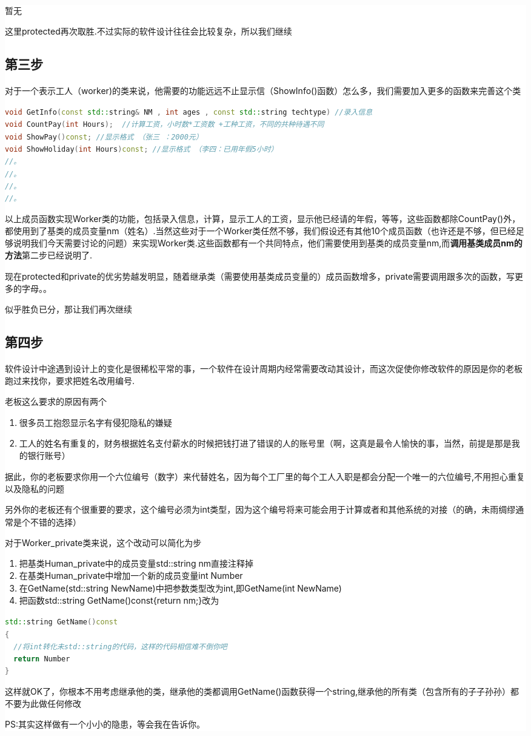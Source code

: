 暂无

这里protected再次取胜.不过实际的软件设计往往会比较复杂，所以我们继续

## 第三步

对于一个表示工人（worker)的类来说，他需要的功能远远不止显示信（ShowInfo()函数）怎么多，我们需要加入更多的函数来完善这个类

```c++
void GetInfo(const std::string& NM , int ages , const std::string techtype) //录入信息
void CountPay(int Hours);  //计算工资，小时数*工资数 +工种工资，不同的共种待遇不同
void ShowPay()const; //显示格式 （张三 ：2000元）
void ShowHoliday(int Hours)const; //显示格式 （李四：已用年假5小时）
//。
//。
//。
//。
```

以上成员函数实现Worker类的功能，包括录入信息，计算，显示工人的工资，显示他已经请的年假，等等，这些函数都除CountPay()外，都使用到了基类的成员变量nm（姓名）.当然这些对于一个Worker类任然不够，我们假设还有其他10个成员函数（也许还是不够，但已经足够说明我们今天需要讨论的问题）来实现Worker类.这些函数都有一个共同特点，他们需要使用到基类的成员变量nm,而**调用基类成员nm的方法**第二步已经说明了.

现在protected和private的优劣势越发明显，随着继承类（需要使用基类成员变量的）成员函数增多，private需要调用跟多次的函数，写更多的字母。。

似乎胜负已分，那让我们再次继续

## 第四步

软件设计中途遇到设计上的变化是很稀松平常的事，一个软件在设计周期内经常需要改动其设计，而这次促使你修改软件的原因是你的老板跑过来找你，要求把姓名改用编号.

老板这么要求的原因有两个

1. 很多员工抱怨显示名字有侵犯隐私的嫌疑

2. 工人的姓名有重复的，财务根据姓名支付薪水的时候把钱打进了错误的人的账号里（啊，这真是最令人愉快的事，当然，前提是那是我的银行账号）

据此，你的老板要求你用一个六位编号（数字）来代替姓名，因为每个工厂里的每个工人入职是都会分配一个唯一的六位编号,不用担心重复以及隐私的问题

另外你的老板还有个很重要的要求，这个编号必须为int类型，因为这个编号将来可能会用于计算或者和其他系统的对接（的确，未雨绸缪通常是个不错的选择）

对于Worker_private类来说，这个改动可以简化为步
1. 把基类Human_private中的成员变量std::string nm直接注释掉
2. 在基类Human_private中增加一个新的成员变量int Number
3. 在GetName(std::string NewName)中把参数类型改为int,即GetName(int NewName)
4. 把函数std::string GetName()const{return nm;}改为
```c++
std::string GetName()const
{
  //将int转化未std::string的代码，这样的代码相信难不倒你吧
  return Number
}
```

这样就OK了，你根本不用考虑继承他的类，继承他的类都调用GetName()函数获得一个string,继承他的所有类（包含所有的子子孙孙）都不要为此做任何修改

PS:其实这样做有一个小小的隐患，等会我在告诉你。
